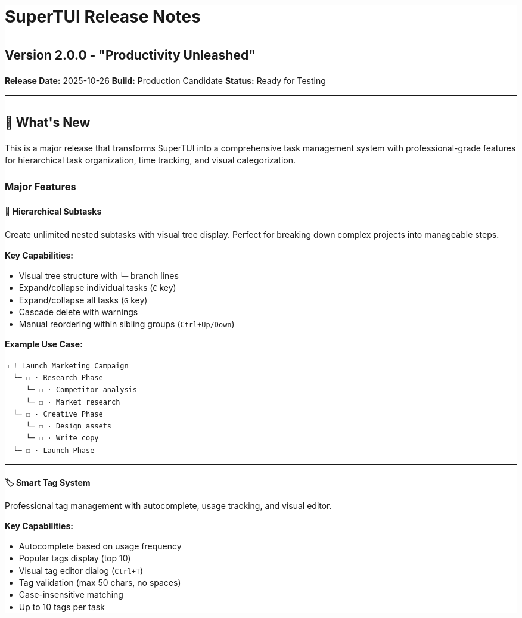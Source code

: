 # SuperTUI Release Notes

## Version 2.0.0 - "Productivity Unleashed"
**Release Date:** 2025-10-26
**Build:** Production Candidate
**Status:** Ready for Testing

---

## 🎉 What's New

This is a major release that transforms SuperTUI into a comprehensive task management system with professional-grade features for hierarchical task organization, time tracking, and visual categorization.

### Major Features

#### 🌲 Hierarchical Subtasks
Create unlimited nested subtasks with visual tree display. Perfect for breaking down complex projects into manageable steps.

**Key Capabilities:**
- Visual tree structure with `└─` branch lines
- Expand/collapse individual tasks (`C` key)
- Expand/collapse all tasks (`G` key)
- Cascade delete with warnings
- Manual reordering within sibling groups (`Ctrl+Up/Down`)

**Example Use Case:**
```
☐ ! Launch Marketing Campaign
  └─ ☐ · Research Phase
     └─ ☐ · Competitor analysis
     └─ ☐ · Market research
  └─ ☐ · Creative Phase
     └─ ☐ · Design assets
     └─ ☐ · Write copy
  └─ ☐ · Launch Phase
```

---

#### 🏷️ Smart Tag System
Professional tag management with autocomplete, usage tracking, and visual editor.

**Key Capabilities:**
- Autocomplete based on usage frequency
- Popular tags display (top 10)
- Visual tag editor dialog (`Ctrl+T`)
- Tag validation (max 50 chars, no spaces)
- Case-insensitive matching
- Up to 10 tags per task

